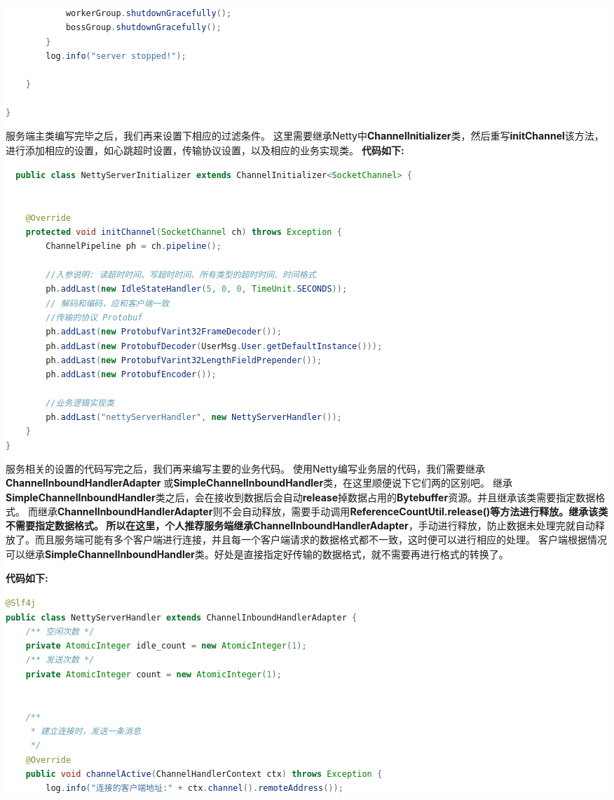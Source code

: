 ```java
            workerGroup.shutdownGracefully();
            bossGroup.shutdownGracefully();
        }
        log.info("server stopped!");

    }

}

```

服务端主类编写完毕之后，我们再来设置下相应的过滤条件。
这里需要继承Netty中**ChannelInitializer**类，然后重写**initChannel**该方法，进行添加相应的设置，如心跳超时设置，传输协议设置，以及相应的业务实现类。
**代码如下:**

```java
  public class NettyServerInitializer extends ChannelInitializer<SocketChannel> {


    @Override
    protected void initChannel(SocketChannel ch) throws Exception {
        ChannelPipeline ph = ch.pipeline();

        //入参说明: 读超时时间、写超时时间、所有类型的超时时间、时间格式
        ph.addLast(new IdleStateHandler(5, 0, 0, TimeUnit.SECONDS));
        // 解码和编码，应和客户端一致
        //传输的协议 Protobuf
        ph.addLast(new ProtobufVarint32FrameDecoder());
        ph.addLast(new ProtobufDecoder(UserMsg.User.getDefaultInstance()));
        ph.addLast(new ProtobufVarint32LengthFieldPrepender());
        ph.addLast(new ProtobufEncoder());

        //业务逻辑实现类
        ph.addLast("nettyServerHandler", new NettyServerHandler());
    }
}

```

服务相关的设置的代码写完之后，我们再来编写主要的业务代码。
使用Netty编写业务层的代码，我们需要继承**ChannelInboundHandlerAdapter** 或**SimpleChannelInboundHandler**类，在这里顺便说下它们两的区别吧。
继承**SimpleChannelInboundHandler**类之后，会在接收到数据后会自动**release**掉数据占用的**Bytebuffer**资源。并且继承该类需要指定数据格式。
而继承**ChannelInboundHandlerAdapter**则不会自动释放，需要手动调用**ReferenceCountUtil.release()**等方法进行释放。继承该类不需要指定数据格式。
所以在这里，个人推荐服务端继承**ChannelInboundHandlerAdapter**，手动进行释放，防止数据未处理完就自动释放了。而且服务端可能有多个客户端进行连接，并且每一个客户端请求的数据格式都不一致，这时便可以进行相应的处理。
客户端根据情况可以继承**SimpleChannelInboundHandler**类。好处是直接指定好传输的数据格式，就不需要再进行格式的转换了。

**代码如下:**

```java
@Slf4j
public class NettyServerHandler extends ChannelInboundHandlerAdapter {
    /** 空闲次数 */
    private AtomicInteger idle_count = new AtomicInteger(1);
    /** 发送次数 */
    private AtomicInteger count = new AtomicInteger(1);


    /**
     * 建立连接时，发送一条消息
     */
    @Override
    public void channelActive(ChannelHandlerContext ctx) throws Exception {
        log.info("连接的客户端地址:" + ctx.channel().remoteAddress());
```